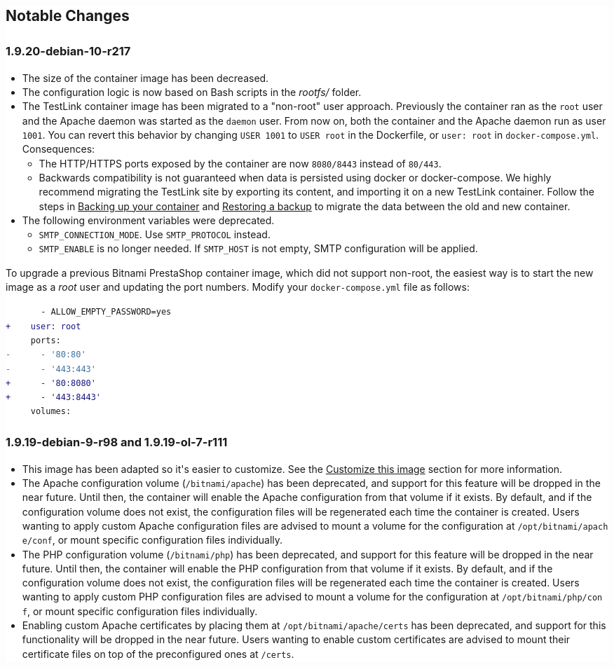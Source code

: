 ## Notable Changes

### 1.9.20-debian-10-r217

- The size of the container image has been decreased.
- The configuration logic is now based on Bash scripts in the *rootfs/* folder.
- The TestLink container image has been migrated to a "non-root" user approach. Previously the container ran as the `root` user and the Apache daemon was started as the `daemon` user. From now on, both the container and the Apache daemon run as user `1001`. You can revert this behavior by changing `USER 1001` to `USER root` in the Dockerfile, or `user: root` in `docker-compose.yml`. Consequences:
  - The HTTP/HTTPS ports exposed by the container are now `8080/8443` instead of `80/443`.
  - Backwards compatibility is not guaranteed when data is persisted using docker or docker-compose. We highly recommend migrating the TestLink site by exporting its content, and importing it on a new TestLink container. Follow the steps in [Backing up your container](#backing-up-your-container) and [Restoring a backup](#restoring-a-backup) to migrate the data between the old and new container.
- The following environment variables were deprecated.
  - `SMTP_CONNECTION_MODE`. Use `SMTP_PROTOCOL` instead.
  - `SMTP_ENABLE` is no longer needed. If `SMTP_HOST` is not empty, SMTP configuration will be applied.

To upgrade a previous Bitnami PrestaShop container image, which did not support non-root, the easiest way is to start the new image as a *root* user and updating the port numbers. Modify your `docker-compose.yml` file as follows:

```diff
       - ALLOW_EMPTY_PASSWORD=yes
+    user: root
     ports:
-      - '80:80'
-      - '443:443'
+      - '80:8080'
+      - '443:8443'
     volumes:
```

### 1.9.19-debian-9-r98 and 1.9.19-ol-7-r111

- This image has been adapted so it's easier to customize. See the [Customize this image](#customize-this-image) section for more information.
- The Apache configuration volume (`/bitnami/apache`) has been deprecated, and support for this feature will be dropped in the near future. Until then, the container will enable the Apache configuration from that volume if it exists. By default, and if the configuration volume does not exist, the configuration files will be regenerated each time the container is created. Users wanting to apply custom Apache configuration files are advised to mount a volume for the configuration at `/opt/bitnami/apache/conf`, or mount specific configuration files individually.
- The PHP configuration volume (`/bitnami/php`) has been deprecated, and support for this feature will be dropped in the near future. Until then, the container will enable the PHP configuration from that volume if it exists. By default, and if the configuration volume does not exist, the configuration files will be regenerated each time the container is created. Users wanting to apply custom PHP configuration files are advised to mount a volume for the configuration at `/opt/bitnami/php/conf`, or mount specific configuration files individually.
- Enabling custom Apache certificates by placing them at `/opt/bitnami/apache/certs` has been deprecated, and support for this functionality will be dropped in the near future. Users wanting to enable custom certificates are advised to mount their certificate files on top of the preconfigured ones at `/certs`.
